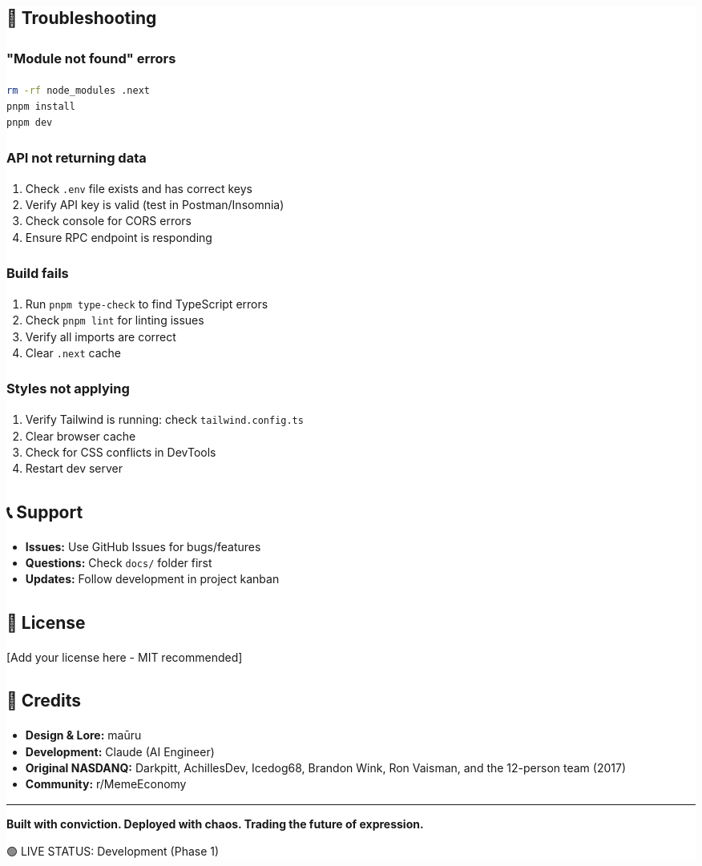 ## 🐛 Troubleshooting

### "Module not found" errors
```bash
rm -rf node_modules .next
pnpm install
pnpm dev
```

### API not returning data
1. Check `.env` file exists and has correct keys
2. Verify API key is valid (test in Postman/Insomnia)
3. Check console for CORS errors
4. Ensure RPC endpoint is responding

### Build fails
1. Run `pnpm type-check` to find TypeScript errors
2. Check `pnpm lint` for linting issues
3. Verify all imports are correct
4. Clear `.next` cache

### Styles not applying
1. Verify Tailwind is running: check `tailwind.config.ts`
2. Clear browser cache
3. Check for CSS conflicts in DevTools
4. Restart dev server

## 📞 Support

- **Issues:** Use GitHub Issues for bugs/features
- **Questions:** Check `docs/` folder first
- **Updates:** Follow development in project kanban

## 📄 License

[Add your license here - MIT recommended]

## 🙏 Credits

- **Design & Lore:** maūru
- **Development:** Claude (AI Engineer)
- **Original NASDANQ:** Darkpitt, AchillesDev, Icedog68, Brandon Wink, Ron Vaisman, and the 12-person team (2017)
- **Community:** r/MemeEconomy

---

**Built with conviction. Deployed with chaos. Trading the future of expression.**

🟢 LIVE STATUS: Development (Phase 1)
